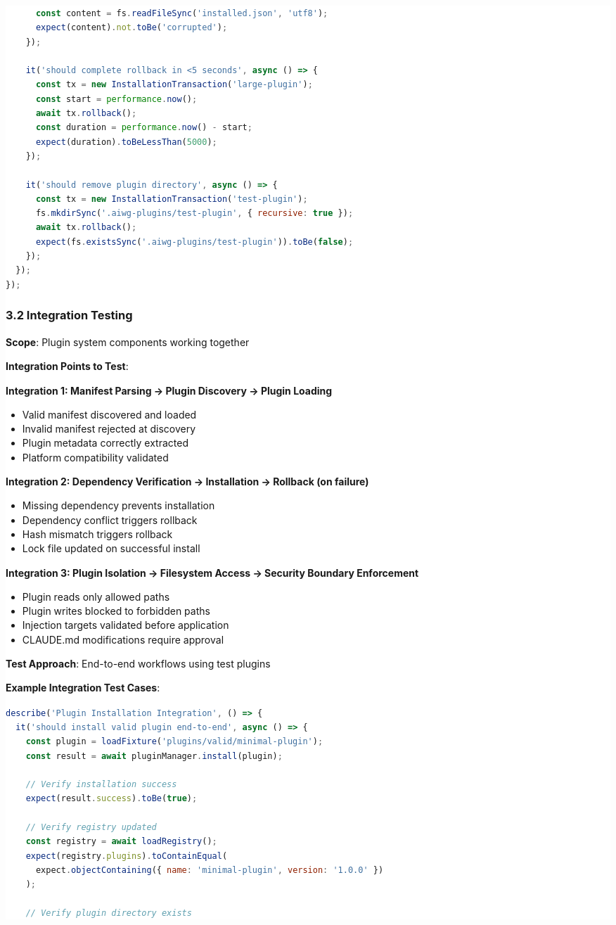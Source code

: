 ```javascript
      const content = fs.readFileSync('installed.json', 'utf8');
      expect(content).not.toBe('corrupted');
    });

    it('should complete rollback in <5 seconds', async () => {
      const tx = new InstallationTransaction('large-plugin');
      const start = performance.now();
      await tx.rollback();
      const duration = performance.now() - start;
      expect(duration).toBeLessThan(5000);
    });

    it('should remove plugin directory', async () => {
      const tx = new InstallationTransaction('test-plugin');
      fs.mkdirSync('.aiwg-plugins/test-plugin', { recursive: true });
      await tx.rollback();
      expect(fs.existsSync('.aiwg-plugins/test-plugin')).toBe(false);
    });
  });
});
```

### 3.2 Integration Testing

**Scope**: Plugin system components working together

**Integration Points to Test**:

**Integration 1: Manifest Parsing → Plugin Discovery → Plugin Loading**
- Valid manifest discovered and loaded
- Invalid manifest rejected at discovery
- Plugin metadata correctly extracted
- Platform compatibility validated

**Integration 2: Dependency Verification → Installation → Rollback (on failure)**
- Missing dependency prevents installation
- Dependency conflict triggers rollback
- Hash mismatch triggers rollback
- Lock file updated on successful install

**Integration 3: Plugin Isolation → Filesystem Access → Security Boundary Enforcement**
- Plugin reads only allowed paths
- Plugin writes blocked to forbidden paths
- Injection targets validated before application
- CLAUDE.md modifications require approval

**Test Approach**: End-to-end workflows using test plugins

**Example Integration Test Cases**:

```javascript
describe('Plugin Installation Integration', () => {
  it('should install valid plugin end-to-end', async () => {
    const plugin = loadFixture('plugins/valid/minimal-plugin');
    const result = await pluginManager.install(plugin);

    // Verify installation success
    expect(result.success).toBe(true);

    // Verify registry updated
    const registry = await loadRegistry();
    expect(registry.plugins).toContainEqual(
      expect.objectContaining({ name: 'minimal-plugin', version: '1.0.0' })
    );

    // Verify plugin directory exists
```